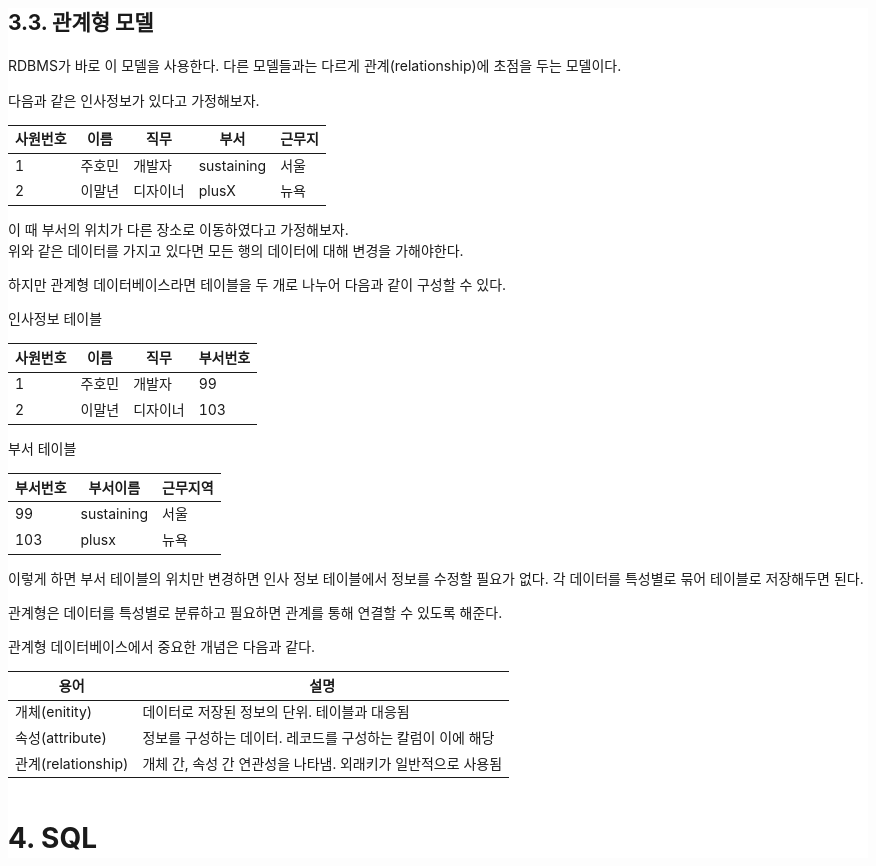 ## 3.3. 관계형 모델

RDBMS가 바로 이 모델을 사용한다. 다른 모델들과는 다르게 관계(relationship)에 초점을 두는 모델이다.  

다음과 같은 인사정보가 있다고 가정해보자.  

|사원번호|이름|직무|부서|근무지|
|-|-|-|-|-|
|1|주호민|개발자|sustaining|서울|
|2|이말년|디자이너|plusX|뉴욕|

이 때 부서의 위치가 다른 장소로 이동하였다고 가정해보자.  
위와 같은 데이터를 가지고 있다면 모든 행의 데이터에 대해 변경을 가해야한다.  

하지만 관계형 데이터베이스라면 테이블을 두 개로 나누어 다음과 같이 구성할 수 있다.  

인사정보 테이블

|사원번호|이름|직무|부서번호|
|-|-|-|-|
|1|주호민|개발자|99|
|2|이말년|디자이너|103|

부서 테이블

|부서번호|부서이름|근무지역|
|-|-|-|
|99|sustaining|서울|
|103|plusx|뉴욕|

이렇게 하면 부서 테이블의 위치만 변경하면 인사 정보 테이블에서 정보를 수정할 필요가 없다. 각 데이터를 특성별로 묶어 테이블로 저장해두면 된다.  

관계형은 데이터를 특성별로 분류하고 필요하면 관계를 통해 연결할 수 있도록 해준다.  

관계형 데이터베이스에서 중요한 개념은 다음과 같다.  

|용어|설명|
|-|-|
|개체(enitity)|데이터로 저장된 정보의 단위. 테이블과 대응됨|
|속성(attribute)|정보를 구성하는 데이터. 레코드를 구성하는 칼럼이 이에 해당|
|관계(relationship)|개체 간, 속성 간 연관성을 나타냄. 외래키가 일반적으로 사용됨|

# 4. SQL
